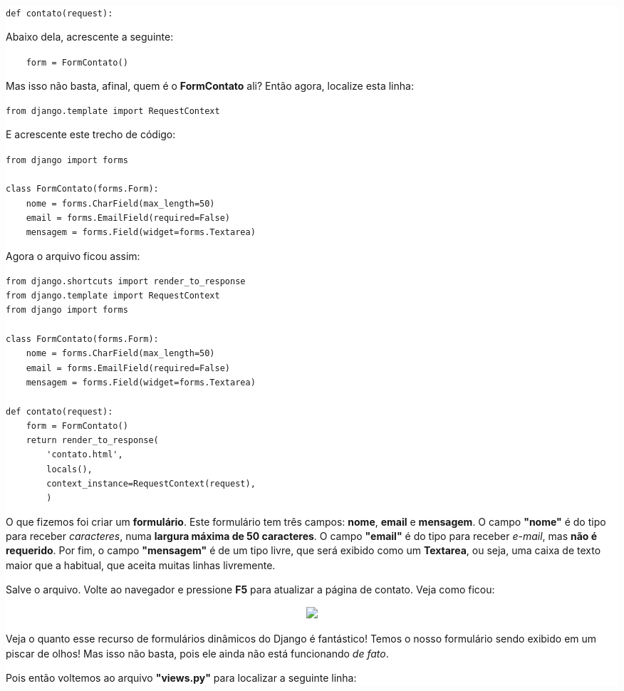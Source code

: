     def contato(request):
    

Abaixo dela, acrescente a seguinte:

        form = FormContato()
    

Mas isso não basta, afinal, quem é o **FormContato** ali? Então agora, localize esta linha:

    from django.template import RequestContext
    

E acrescente este trecho de código:

    from django import forms
    
    class FormContato(forms.Form):
        nome = forms.CharField(max_length=50)
        email = forms.EmailField(required=False)
        mensagem = forms.Field(widget=forms.Textarea)

Agora o arquivo ficou assim:

    from django.shortcuts import render_to_response
    from django.template import RequestContext
    from django import forms
    
    class FormContato(forms.Form):
        nome = forms.CharField(max_length=50)
        email = forms.EmailField(required=False)
        mensagem = forms.Field(widget=forms.Textarea)
    
    def contato(request):
        form = FormContato()
        return render_to_response(
            'contato.html',
            locals(),
            context_instance=RequestContext(request),
            )

O que fizemos foi criar um **formulário**. Este formulário tem três campos: **nome**, **email** e **mensagem**. O campo **"nome"** é do tipo para receber *caracteres*, numa **largura máxima de 50 caracteres**. O campo **"email"** é do tipo para receber *e-mail*, mas **não é requerido**. Por fim, o campo **"mensagem"** é de um tipo livre, que será exibido como um **Textarea**, ou seja, uma caixa de texto maior que a habitual, que aceita muitas linhas livremente.

Salve o arquivo. Volte ao navegador e pressione **F5** para atualizar a página de contato. Veja como ficou:

<p align="center">
<img src="http://www.aprendendodjango.com/gallery/contato-formulario-com-campos/file/"/>
</p>

Veja o quanto esse recurso de formulários dinâmicos do Django é fantástico! Temos o nosso formulário sendo exibido em um piscar de olhos! Mas isso não basta, pois ele ainda não está funcionando *de fato*.

Pois então voltemos ao arquivo **"views.py"** para localizar a seguinte linha:

